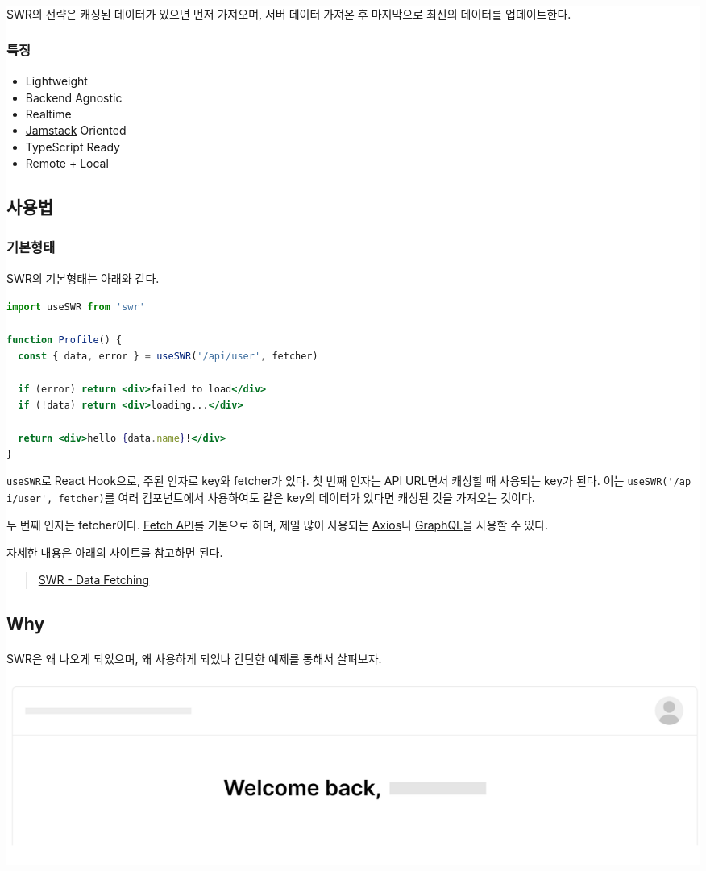 SWR의 전략은 캐싱된 데이터가 있으면 먼저 가져오며, 서버 데이터 가져온 후 마지막으로 최신의 데이터를 업데이트한다.

### 특징

- Lightweight
- Backend Agnostic
- Realtime
- [Jamstack](https://snyung.com/content/2021-01-08--JAMstack) Oriented
- TypeScript Ready
- Remote + Local

## 사용법

### 기본형태

SWR의 기본형태는 아래와 같다.

```jsx
import useSWR from 'swr'

function Profile() {
  const { data, error } = useSWR('/api/user', fetcher)

  if (error) return <div>failed to load</div>
  if (!data) return <div>loading...</div>

  return <div>hello {data.name}!</div>
}
```

`useSWR`로 React Hook으로, 주된 인자로 key와 fetcher가 있다. 첫 번째 인자는 API URL면서 캐싱할 때 사용되는 key가 된다. 이는 `useSWR('/api/user', fetcher)`를 여러 컴포넌트에서 사용하여도 같은 key의 데이터가 있다면 캐싱된 것을 가져오는 것이다.

두 번째 인자는 fetcher이다. [Fetch API](https://developer.mozilla.org/en-US/docs/Web/API/Fetch_API)를 기본으로 하며, 제일 많이 사용되는 [Axios](https://github.com/axios/axios)나 [GraphQL](https://graphql.org/)을 사용할 수 있다.

자세한 내용은 아래의 사이트를 참고하면 된다.

> [SWR - Data Fetching](https://swr.vercel.app/docs/data-fetching)

## Why

SWR은 왜 나오게 되었으며, 왜 사용하게 되었나 간단한 예제를 통해서 살펴보자.

![swr_example](../../assets/swr/SWR_Example.png)
